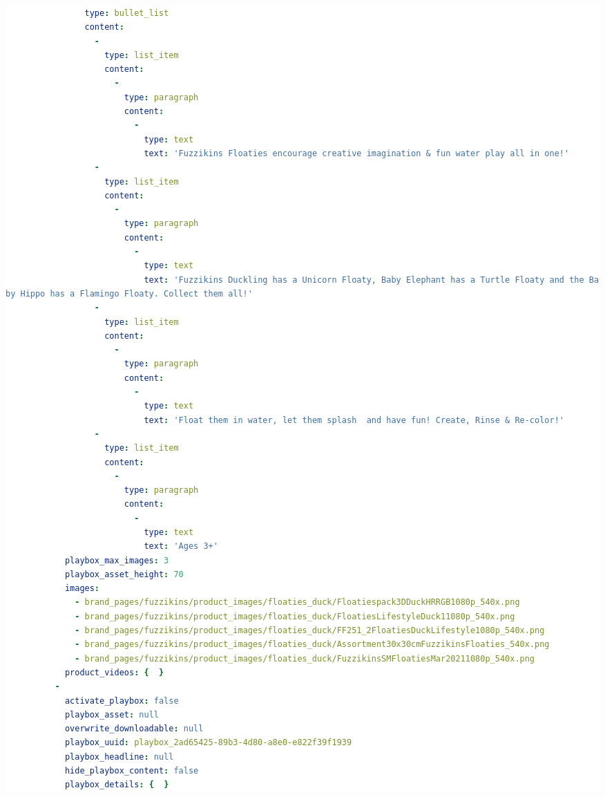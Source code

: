 ```yaml
                type: bullet_list
                content:
                  -
                    type: list_item
                    content:
                      -
                        type: paragraph
                        content:
                          -
                            type: text
                            text: 'Fuzzikins Floaties encourage creative imagination & fun water play all in one!'
                  -
                    type: list_item
                    content:
                      -
                        type: paragraph
                        content:
                          -
                            type: text
                            text: 'Fuzzikins Duckling has a Unicorn Floaty, Baby Elephant has a Turtle Floaty and the Baby Hippo has a Flamingo Floaty. Collect them all!'
                  -
                    type: list_item
                    content:
                      -
                        type: paragraph
                        content:
                          -
                            type: text
                            text: 'Float them in water, let them splash  and have fun! Create, Rinse & Re-color!'
                  -
                    type: list_item
                    content:
                      -
                        type: paragraph
                        content:
                          -
                            type: text
                            text: 'Ages 3+'
            playbox_max_images: 3
            playbox_asset_height: 70
            images:
              - brand_pages/fuzzikins/product_images/floaties_duck/Floatiespack3DDuckHRRGB1080p_540x.png
              - brand_pages/fuzzikins/product_images/floaties_duck/FloatiesLifestyleDuck11080p_540x.png
              - brand_pages/fuzzikins/product_images/floaties_duck/FF251_2FloatiesDuckLifestyle1080p_540x.png
              - brand_pages/fuzzikins/product_images/floaties_duck/Assortment30x30cmFuzzikinsFloaties_540x.png
              - brand_pages/fuzzikins/product_images/floaties_duck/FuzzikinsSMFloatiesMar20211080p_540x.png
            product_videos: {  }
          -
            activate_playbox: false
            playbox_asset: null
            overwrite_downloadable: null
            playbox_uuid: playbox_2ad65425-89b3-4d80-a8e0-e822f39f1939
            playbox_headline: null
            hide_playbox_content: false
            playbox_details: {  }
```